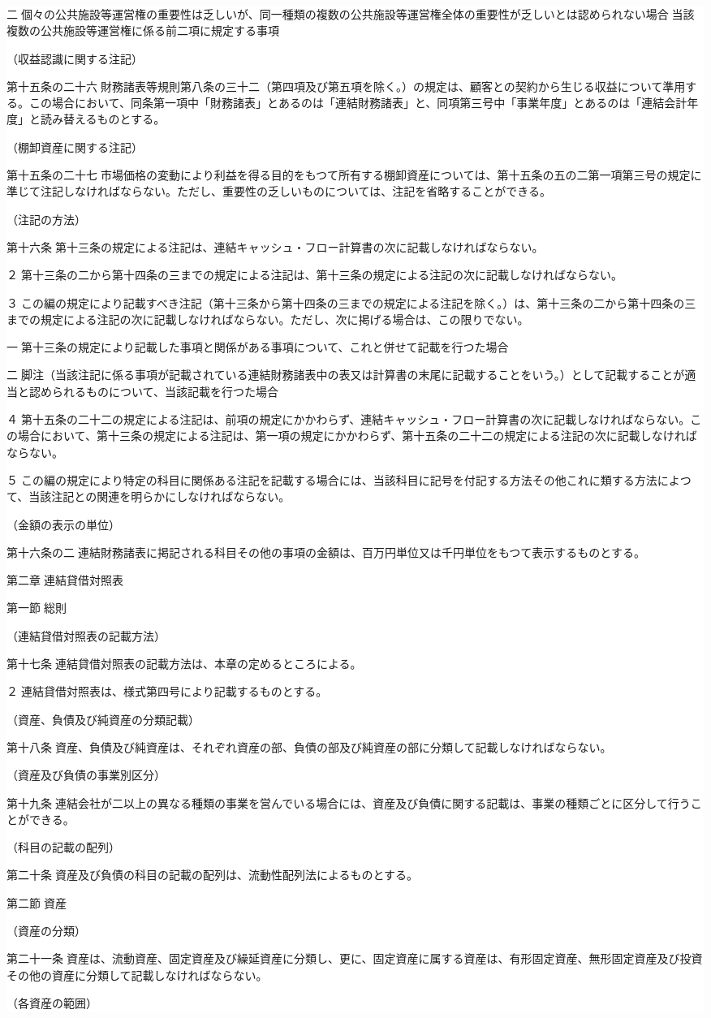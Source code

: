 二 個々の公共施設等運営権の重要性は乏しいが、同一種類の複数の公共施設等運営権全体の重要性が乏しいとは認められない場合 当該複数の公共施設等運営権に係る前二項に規定する事項

（収益認識に関する注記）

第十五条の二十六 財務諸表等規則第八条の三十二（第四項及び第五項を除く。）の規定は、顧客との契約から生じる収益について準用する。この場合において、同条第一項中「財務諸表」とあるのは「連結財務諸表」と、同項第三号中「事業年度」とあるのは「連結会計年度」と読み替えるものとする。

（棚卸資産に関する注記）

第十五条の二十七 市場価格の変動により利益を得る目的をもつて所有する棚卸資産については、第十五条の五の二第一項第三号の規定に準じて注記しなければならない。ただし、重要性の乏しいものについては、注記を省略することができる。

（注記の方法）

第十六条 第十三条の規定による注記は、連結キャッシュ・フロー計算書の次に記載しなければならない。

２ 第十三条の二から第十四条の三までの規定による注記は、第十三条の規定による注記の次に記載しなければならない。

３ この編の規定により記載すべき注記（第十三条から第十四条の三までの規定による注記を除く。）は、第十三条の二から第十四条の三までの規定による注記の次に記載しなければならない。ただし、次に掲げる場合は、この限りでない。

一 第十三条の規定により記載した事項と関係がある事項について、これと併せて記載を行つた場合

二 脚注（当該注記に係る事項が記載されている連結財務諸表中の表又は計算書の末尾に記載することをいう。）として記載することが適当と認められるものについて、当該記載を行つた場合

４ 第十五条の二十二の規定による注記は、前項の規定にかかわらず、連結キャッシュ・フロー計算書の次に記載しなければならない。この場合において、第十三条の規定による注記は、第一項の規定にかかわらず、第十五条の二十二の規定による注記の次に記載しなければならない。

５ この編の規定により特定の科目に関係ある注記を記載する場合には、当該科目に記号を付記する方法その他これに類する方法によつて、当該注記との関連を明らかにしなければならない。

（金額の表示の単位）

第十六条の二 連結財務諸表に掲記される科目その他の事項の金額は、百万円単位又は千円単位をもつて表示するものとする。

第二章 連結貸借対照表

第一節 総則

（連結貸借対照表の記載方法）

第十七条 連結貸借対照表の記載方法は、本章の定めるところによる。

２ 連結貸借対照表は、様式第四号により記載するものとする。

（資産、負債及び純資産の分類記載）

第十八条 資産、負債及び純資産は、それぞれ資産の部、負債の部及び純資産の部に分類して記載しなければならない。

（資産及び負債の事業別区分）

第十九条 連結会社が二以上の異なる種類の事業を営んでいる場合には、資産及び負債に関する記載は、事業の種類ごとに区分して行うことができる。

（科目の記載の配列）

第二十条 資産及び負債の科目の記載の配列は、流動性配列法によるものとする。

第二節 資産

（資産の分類）

第二十一条 資産は、流動資産、固定資産及び繰延資産に分類し、更に、固定資産に属する資産は、有形固定資産、無形固定資産及び投資その他の資産に分類して記載しなければならない。

（各資産の範囲）

